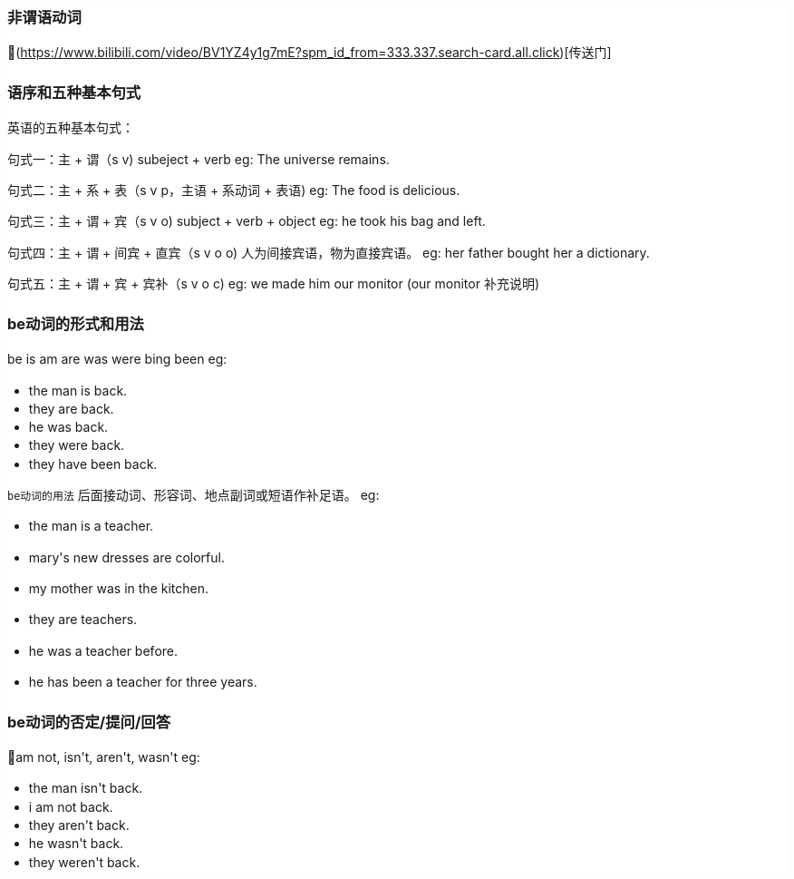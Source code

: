 



###  非谓语动词

(https://www.bilibili.com/video/BV1YZ4y1g7mE?spm_id_from=333.337.search-card.all.click)[传送门]


###  语序和五种基本句式

英语的五种基本句式：

句式一：主 + 谓（s v)
subeject + verb
eg: The universe remains.

句式二：主 + 系 + 表（s v p，主语 + 系动词 + 表语)
eg: The food is delicious.

句式三：主 + 谓 + 宾（s v o)
subject + verb + object
eg: he took his bag and left.

句式四：主 + 谓 + 间宾 + 直宾（s v o o)
人为间接宾语，物为直接宾语。
eg: her father bought her a dictionary.

句式五：主 + 谓 + 宾 + 宾补（s v o c)
eg: we made him our monitor (our monitor 补充说明)

### be动词的形式和用法

be is am are was were bing been
eg:
*   the man is back.
*   they are back.
*   he was back.
*   they were back.
*   they have been back.

`be动词的用法`
后面接动词、形容词、地点副词或短语作补足语。
eg: 
*   the man is a teacher.
*   mary's new dresses are colorful.
*   my mother was in the kitchen.

*   they are teachers.
*   he was a teacher before.
*   he has been a teacher for three years.

### be动词的否定/提问/回答
am not, isn't, aren't, wasn't
 eg:
*   the man isn't back.
*   i am not back.
*   they aren't back.
*   he wasn't back.
*   they weren't back.
